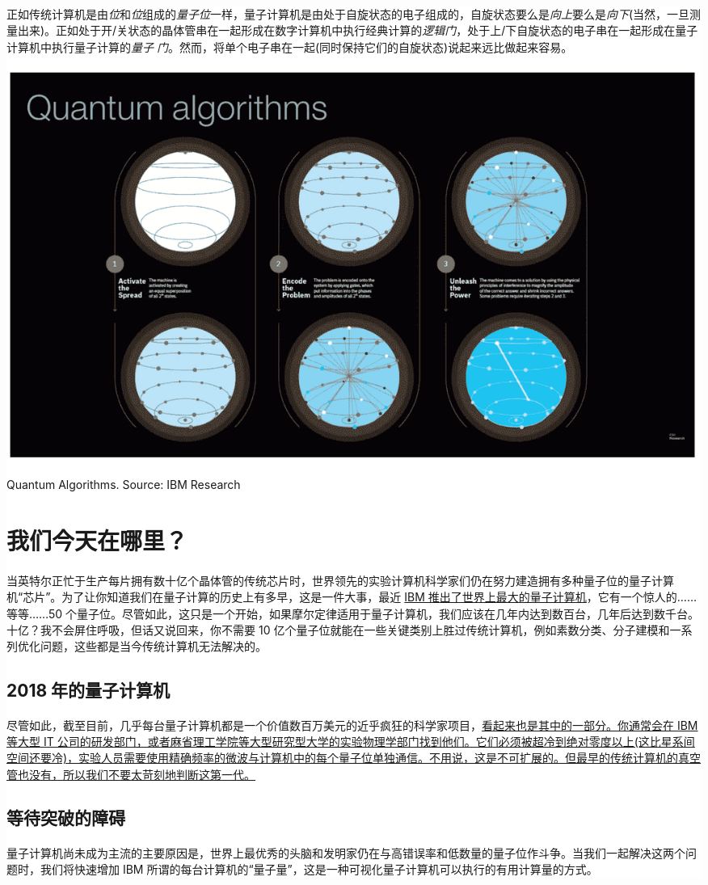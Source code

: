 正如传统计算机是由*位*和*位*组成的*量子位*一样，量子计算机是由处于自旋状态的电子组成的，自旋状态要么是*向上*要么是*向下*(当然，一旦测量出来)。正如处于开/关状态的晶体管串在一起形成在数字计算机中执行经典计算的*逻辑门*，处于上/下自旋状态的电子串在一起形成在量子计算机中执行量子计算的*量子* *门*。然而，将单个电子串在一起(同时保持它们的自旋状态)说起来远比做起来容易。

![](img/a1e8feb109303780ccd42d5930bc5906.png)

Quantum Algorithms. Source: IBM Research

# 我们今天在哪里？

当英特尔正忙于生产每片拥有数十亿个晶体管的传统芯片时，世界领先的实验计算机科学家们仍在努力建造拥有多种量子位的量子计算机“芯片”。为了让你知道我们在量子计算的历史上有多早，这是一件大事，最近 [IBM 推出了世界上最大的量子计算机](https://futurism.com/ibm-announced-50-qubit-quantum-computer/)，它有一个惊人的……等等……50 个量子位。尽管如此，这只是一个开始，如果摩尔定律适用于量子计算机，我们应该在几年内达到数百台，几年后达到数千台。十亿？我不会屏住呼吸，但话又说回来，你不需要 10 亿个量子位就能在一些关键类别上胜过传统计算机，例如素数分类、分子建模和一系列优化问题，这些都是当今传统计算机无法解决的。

## 2018 年的量子计算机

尽管如此，截至目前，几乎每台量子计算机都是一个价值数百万美元的近乎疯狂的科学家项目，[看起来也是其中的一部分。你通常会在 IBM 等大型 IT 公司的研发部门，或者麻省理工学院等大型研究型大学的实验物理学部门找到他们。它们必须被超冷到绝对零度以上(这比星系间空间还要冷)，实验人员需要使用精确频率的微波与计算机中的每个量子位单独通信。不用说，这是不可扩展的。但最早的传统计算机的真空管也没有，所以我们不要太苛刻地判断这第一代。](https://www.google.com/search?q=quantum+computer+MIT&client=firefox-b-1&source=lnms&tbm=isch&sa=X&ved=0ahUKEwj4nq-Y4OfYAhWP0FMKHQUKDg4Q_AUIDCgD&biw=900&bih=952)

## 等待突破的障碍

量子计算机尚未成为主流的主要原因是，世界上最优秀的头脑和发明家仍在与高错误率和低数量的量子位作斗争。当我们一起解决这两个问题时，我们将快速增加 IBM 所谓的每台计算机的“量子量”，这是一种可视化量子计算机可以执行的有用计算量的方式。
